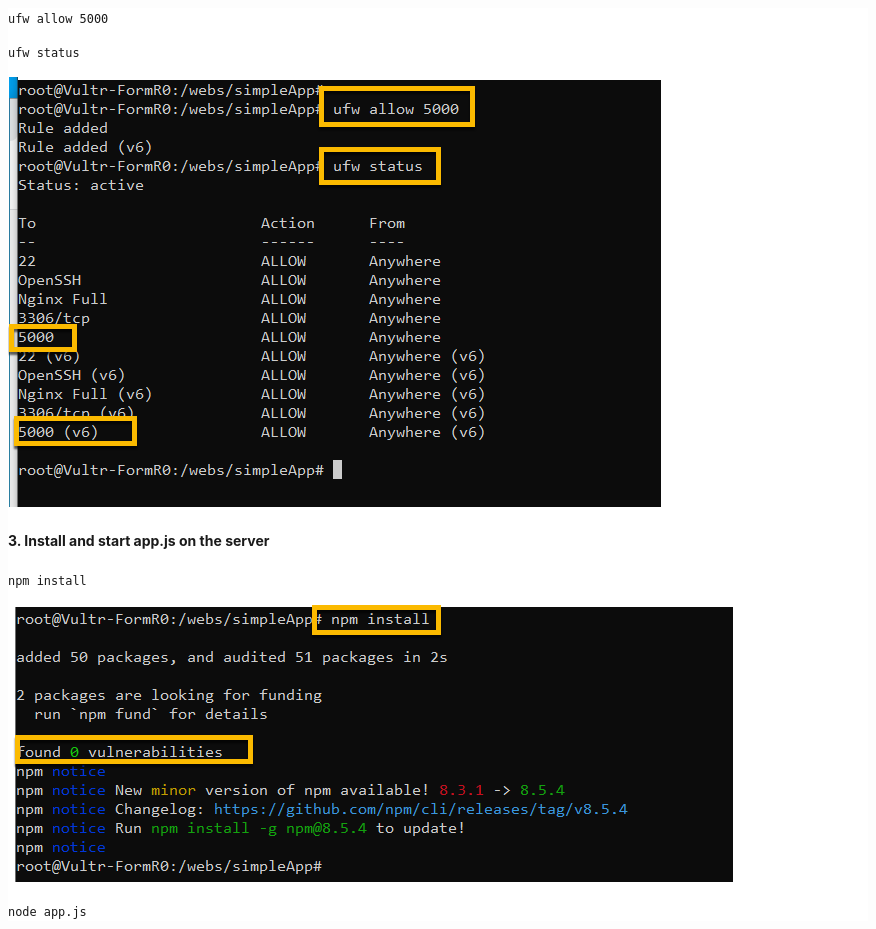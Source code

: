 ```
ufw allow 5000
```
```
ufw status
```

![BitVise Clone simpleApp](./images/fr0306-07_Ubuntu-Bitvise-Clone-simpleApp1.png "BitVise Clone simpleApp")

#### 3. Install and start app.js on the server

```
npm install
```

![BitVise Run simpleApp](./images/fr0306-07_Ubuntu-Bitvise-Run-simpleApp.png "BitVise Run simpleApp")

```
node app.js
```
